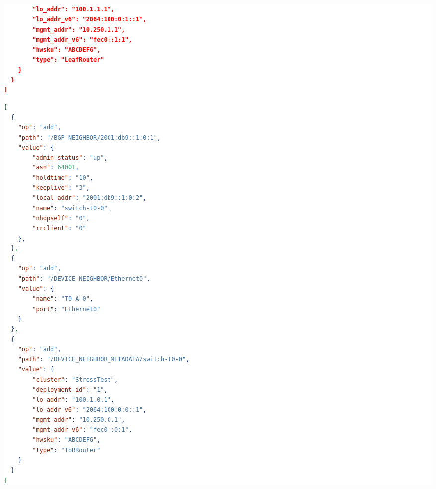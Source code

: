 ```json
        "lo_addr": "100.1.1.1",
        "lo_addr_v6": "2064:100:0:1::1",
        "mgmt_addr": "10.250.1.1",
        "mgmt_addr_v6": "fec0::1:1",
        "hwsku": "ABCDEFG",
        "type": "LeafRouter"
    }
  }
]
```

</td>
<td>

```json
[
  {
    "op": "add",
    "path": "/BGP_NEIGHBOR/2001:db9::1:0:1",
    "value": {
        "admin_status": "up",
        "asn": 64001,
        "holdtime": "10",
        "keeplive": "3",
        "local_addr": "2001:db9::1:0:2",
        "name": "switch-t0-0",
        "nhopself": "0",
        "rrclient": "0"
    },
  },
  {
    "op": "add",
    "path": "/DEVICE_NEIGHBOR/Ethernet0",
    "value": {
        "name": "T0-A-0",
        "port": "Ethernet0"
    }
  },
  {
    "op": "add",
    "path": "/DEVICE_NEIGHBOR_METADATA/switch-t0-0",
    "value": {
        "cluster": "StressTest",
        "deployment_id": "1",
        "lo_addr": "100.1.0.1",
        "lo_addr_v6": "2064:100:0:0::1",
        "mgmt_addr": "10.250.0.1",
        "mgmt_addr_v6": "fec0::0:1",
        "hwsku": "ABCDEFG",
        "type": "ToRRouter"
    }
  }
]
```
